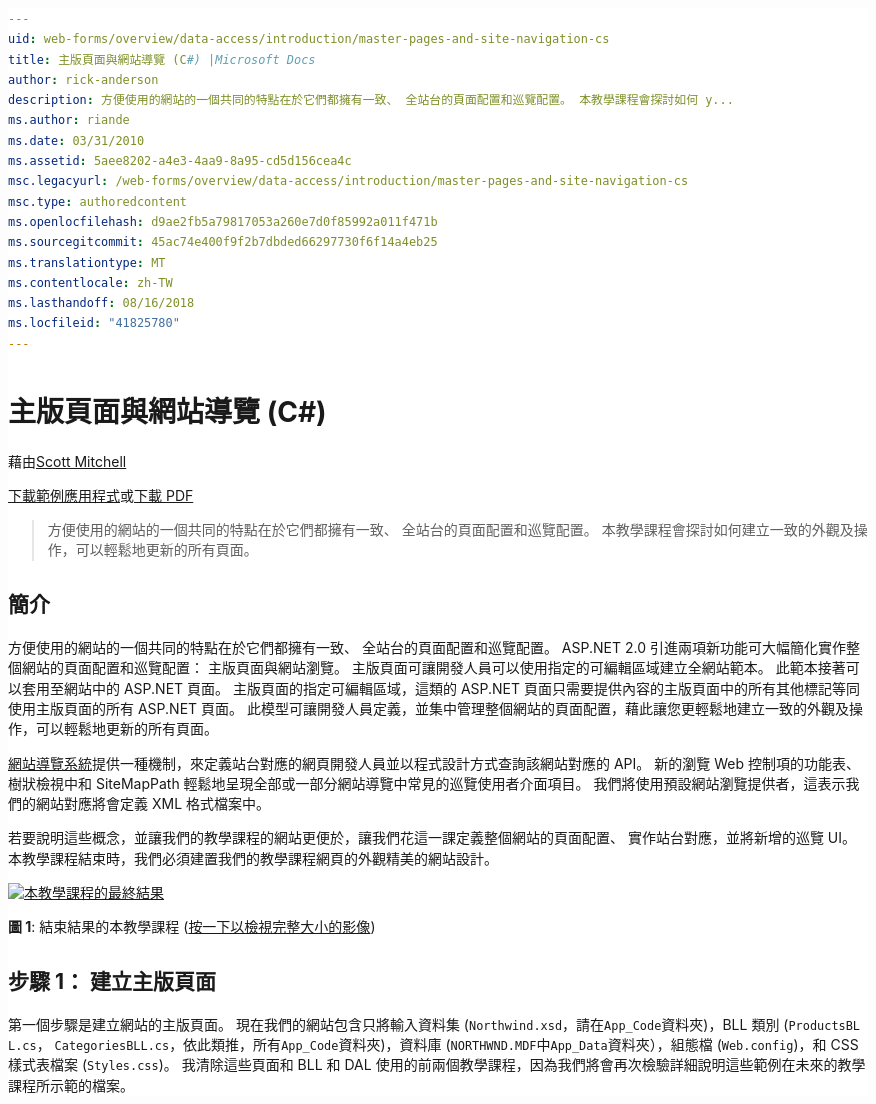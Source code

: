 ```yaml
---
uid: web-forms/overview/data-access/introduction/master-pages-and-site-navigation-cs
title: 主版頁面與網站導覽 (C#) |Microsoft Docs
author: rick-anderson
description: 方便使用的網站的一個共同的特點在於它們都擁有一致、 全站台的頁面配置和巡覽配置。 本教學課程會探討如何 y...
ms.author: riande
ms.date: 03/31/2010
ms.assetid: 5aee8202-a4e3-4aa9-8a95-cd5d156cea4c
msc.legacyurl: /web-forms/overview/data-access/introduction/master-pages-and-site-navigation-cs
msc.type: authoredcontent
ms.openlocfilehash: d9ae2fb5a79817053a260e7d0f85992a011f471b
ms.sourcegitcommit: 45ac74e400f9f2b7dbded66297730f6f14a4eb25
ms.translationtype: MT
ms.contentlocale: zh-TW
ms.lasthandoff: 08/16/2018
ms.locfileid: "41825780"
---
```

<a name="master-pages-and-site-navigation-c"></a>主版頁面與網站導覽 (C#)
====================
藉由[Scott Mitchell](https://twitter.com/ScottOnWriting)

[下載範例應用程式](http://download.microsoft.com/download/4/6/3/463cf87c-4724-4cbc-b7b5-3f866f43ba50/ASPNET_Data_Tutorial_3_CS.exe)或[下載 PDF](master-pages-and-site-navigation-cs/_static/datatutorial03cs1.pdf)

> 方便使用的網站的一個共同的特點在於它們都擁有一致、 全站台的頁面配置和巡覽配置。 本教學課程會探討如何建立一致的外觀及操作，可以輕鬆地更新的所有頁面。


## <a name="introduction"></a>簡介

方便使用的網站的一個共同的特點在於它們都擁有一致、 全站台的頁面配置和巡覽配置。 ASP.NET 2.0 引進兩項新功能可大幅簡化實作整個網站的頁面配置和巡覽配置： 主版頁面與網站瀏覽。 主版頁面可讓開發人員可以使用指定的可編輯區域建立全網站範本。 此範本接著可以套用至網站中的 ASP.NET 頁面。 主版頁面的指定可編輯區域，這類的 ASP.NET 頁面只需要提供內容的主版頁面中的所有其他標記等同使用主版頁面的所有 ASP.NET 頁面。 此模型可讓開發人員定義，並集中管理整個網站的頁面配置，藉此讓您更輕鬆地建立一致的外觀及操作，可以輕鬆地更新的所有頁面。

[網站導覽系統](http://aspnet.4guysfromrolla.com/articles/111605-1.aspx)提供一種機制，來定義站台對應的網頁開發人員並以程式設計方式查詢該網站對應的 API。 新的瀏覽 Web 控制項的功能表、 樹狀檢視中和 SiteMapPath 輕鬆地呈現全部或一部分網站導覽中常見的巡覽使用者介面項目。 我們將使用預設網站瀏覽提供者，這表示我們的網站對應將會定義 XML 格式檔案中。

若要說明這些概念，並讓我們的教學課程的網站更便於，讓我們花這一課定義整個網站的頁面配置、 實作站台對應，並將新增的巡覽 UI。 本教學課程結束時，我們必須建置我們的教學課程網頁的外觀精美的網站設計。


[![本教學課程的最終結果](master-pages-and-site-navigation-cs/_static/image2.png)](master-pages-and-site-navigation-cs/_static/image1.png)

**圖 1**: 結束結果的本教學課程 ([按一下以檢視完整大小的影像](master-pages-and-site-navigation-cs/_static/image3.png))


## <a name="step-1-creating-the-master-page"></a>步驟 1： 建立主版頁面

第一個步驟是建立網站的主版頁面。 現在我們的網站包含只將輸入資料集 (`Northwind.xsd`，請在`App_Code`資料夾)，BLL 類別 (`ProductsBLL.cs`， `CategoriesBLL.cs`，依此類推，所有`App_Code`資料夾)，資料庫 (`NORTHWND.MDF`中`App_Data`資料夾），組態檔 (`Web.config`)，和 CSS 樣式表檔案 (`Styles.css`)。 我清除這些頁面和 BLL 和 DAL 使用的前兩個教學課程，因為我們將會再次檢驗詳細說明這些範例在未來的教學課程所示範的檔案。
